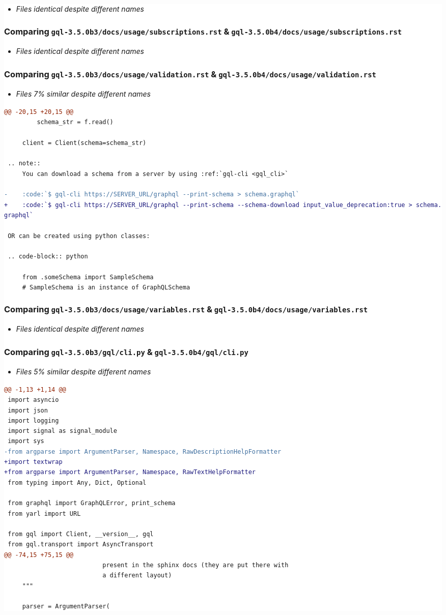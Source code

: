  * *Files identical despite different names*

### Comparing `gql-3.5.0b3/docs/usage/subscriptions.rst` & `gql-3.5.0b4/docs/usage/subscriptions.rst`

 * *Files identical despite different names*

### Comparing `gql-3.5.0b3/docs/usage/validation.rst` & `gql-3.5.0b4/docs/usage/validation.rst`

 * *Files 7% similar despite different names*

```diff
@@ -20,15 +20,15 @@
         schema_str = f.read()
 
     client = Client(schema=schema_str)
 
 .. note::
     You can download a schema from a server by using :ref:`gql-cli <gql_cli>`
 
-    :code:`$ gql-cli https://SERVER_URL/graphql --print-schema > schema.graphql`
+    :code:`$ gql-cli https://SERVER_URL/graphql --print-schema --schema-download input_value_deprecation:true > schema.graphql`
 
 OR can be created using python classes:
 
 .. code-block:: python
 
     from .someSchema import SampleSchema
     # SampleSchema is an instance of GraphQLSchema
```

### Comparing `gql-3.5.0b3/docs/usage/variables.rst` & `gql-3.5.0b4/docs/usage/variables.rst`

 * *Files identical despite different names*

### Comparing `gql-3.5.0b3/gql/cli.py` & `gql-3.5.0b4/gql/cli.py`

 * *Files 5% similar despite different names*

```diff
@@ -1,13 +1,14 @@
 import asyncio
 import json
 import logging
 import signal as signal_module
 import sys
-from argparse import ArgumentParser, Namespace, RawDescriptionHelpFormatter
+import textwrap
+from argparse import ArgumentParser, Namespace, RawTextHelpFormatter
 from typing import Any, Dict, Optional
 
 from graphql import GraphQLError, print_schema
 from yarl import URL
 
 from gql import Client, __version__, gql
 from gql.transport import AsyncTransport
@@ -74,15 +75,15 @@
                           present in the sphinx docs (they are put there with
                           a different layout)
     """
 
     parser = ArgumentParser(
```